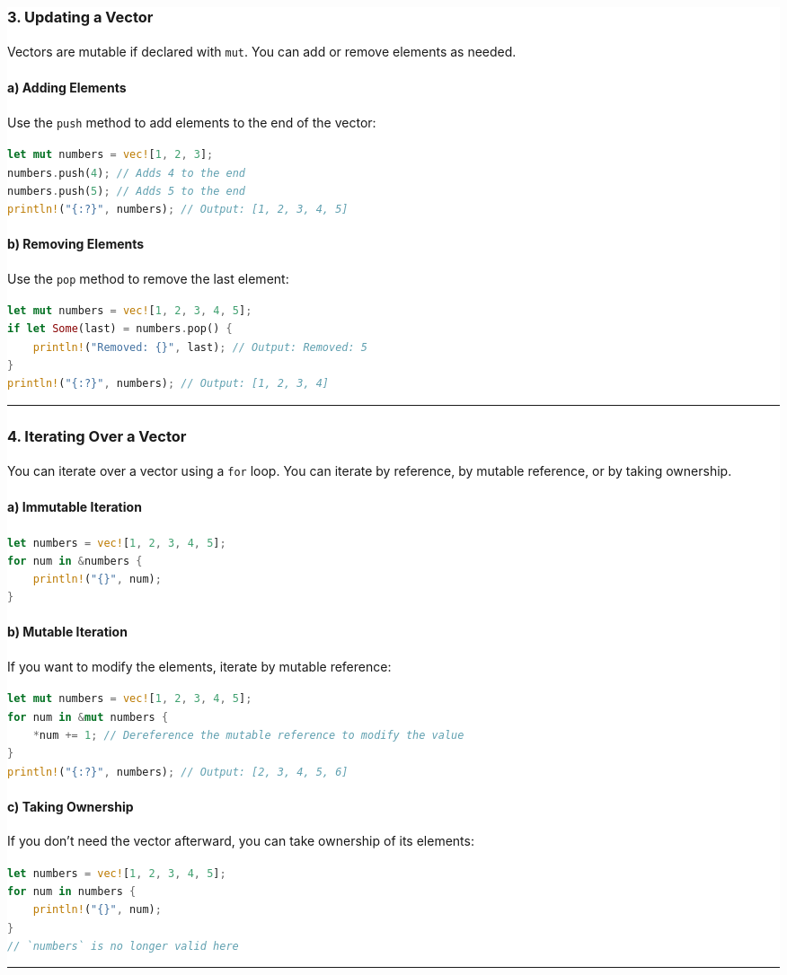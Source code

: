 
### 3. **Updating a Vector**
Vectors are mutable if declared with `mut`. You can add or remove elements as needed.

#### a) Adding Elements
Use the `push` method to add elements to the end of the vector:
```rust
let mut numbers = vec![1, 2, 3];
numbers.push(4); // Adds 4 to the end
numbers.push(5); // Adds 5 to the end
println!("{:?}", numbers); // Output: [1, 2, 3, 4, 5]
```

#### b) Removing Elements
Use the `pop` method to remove the last element:
```rust
let mut numbers = vec![1, 2, 3, 4, 5];
if let Some(last) = numbers.pop() {
    println!("Removed: {}", last); // Output: Removed: 5
}
println!("{:?}", numbers); // Output: [1, 2, 3, 4]
```

---

### 4. **Iterating Over a Vector**
You can iterate over a vector using a `for` loop. You can iterate by reference, by mutable reference, or by taking ownership.

#### a) Immutable Iteration
```rust
let numbers = vec![1, 2, 3, 4, 5];
for num in &numbers {
    println!("{}", num);
}
```

#### b) Mutable Iteration
If you want to modify the elements, iterate by mutable reference:
```rust
let mut numbers = vec![1, 2, 3, 4, 5];
for num in &mut numbers {
    *num += 1; // Dereference the mutable reference to modify the value
}
println!("{:?}", numbers); // Output: [2, 3, 4, 5, 6]
```

#### c) Taking Ownership
If you don’t need the vector afterward, you can take ownership of its elements:
```rust
let numbers = vec![1, 2, 3, 4, 5];
for num in numbers {
    println!("{}", num);
}
// `numbers` is no longer valid here
```

---